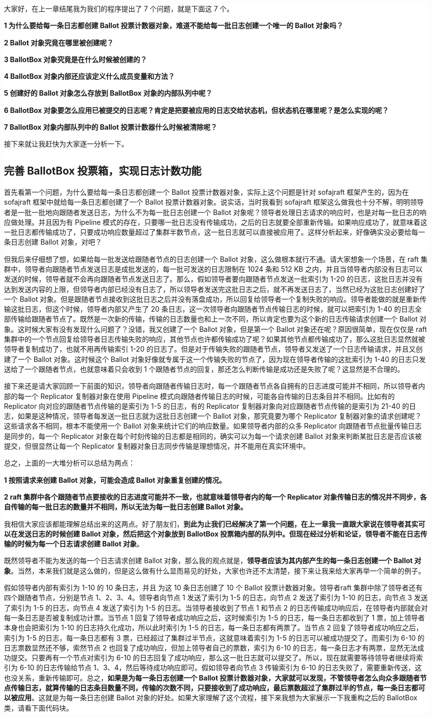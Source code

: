 大家好，在上一章结尾我为我们的程序提出了 7 个问题，就是下面这 7 个。

**1 为什么要给每一条日志都创建 Ballot 投票计数器对象，难道不能给每一批日志创建一个唯一的 Ballot 对象吗？**

**2 Ballot 对象究竟在哪里被创建呢？**

**3 BallotBox 对象究竟是在什么时候被创建的？**

**4 BallotBox 对象内部还应该定义什么成员变量和方法？**

**5 创建好的 Ballot 对象怎么存放到 BallotBox 对象的内部队列中呢？**

**6 BallotBox 对象要怎么应用已被提交的日志呢？肯定是把要被应用的日志交给状态机，但状态机在哪里呢？是怎么实现的呢？**

**7 BallotBox 对象内部队列中的 Ballot 投票计数器什么时候被清除呢？**

接下来就让我赶快为大家逐一分析一下。

## 完善 BallotBox 投票箱，实现日志计数功能

首先看第一个问题，为什么要给每一条日志都创建一个 Ballot 投票计数器对象，实际上这个问题是针对 sofajraft 框架产生的，因为在 sofajraft 框架中就给每一条日志都创建了一个 Ballot 投票计数器对象。说实话，当时我看到 sofajraft 框架这么做我也十分不解，明明领导者是一批一批地向跟随者发送日志，为什么不为每一批日志创建一个 Ballot 对象呢？领导者处理日志请求的响应时，也是对每一批日志的响应做处理。并且因为有 Pipeline 模式的存在，只要哪一批日志没有传输成功，之后的日志就要全部重新传输。如果响应成功了，就意味着这一批日志都传输成功了，只要成功响应数量超过了集群半数节点，这一批日志就可以直接被应用了。这样分析起来，好像确实没必要给每一条日志创建 Ballot 对象，对吧？

但我后来仔细想了想，如果给每一批发送给跟随者节点的日志创建一个 Ballot 对象，这么做根本就行不通。请大家想象一个场景，在 raft 集群中，领导者向跟随者节点发送日志是成批发送的，每一批可发送的日志限制在 1024 条和 512 KB 之内，并且当领导者内部没有日志可以发送的时候，领导者就不会再向跟随者节点发送日志了。那么，假如领导者要向跟随者节点发送一批索引为 1-20 的日志，这批日志并没有达到发送内容的上限，但领导者内部已经没有日志了，所以领导者发送完这批日志之后，就不再发送日志了，当然已经为这批日志创建好了一个 Ballot 对象。但是跟随者节点接收到这批日志之后并没有落盘成功，所以回复给领导者一个复制失败的响应。领导者能做的就是重新传输这批日志，但这个时候，领导者内部又产生了 20 条日志，这一次领导者向跟随者节点传输日志的时候，就可以把索引为 1-40 的日志全部传输给跟随者节点了。既然是一次新的传输，传输的日志数量也和上一次不同，所以肯定也要为这个新的日志传输请求创建一个 Ballot 对象。这时候大家有没有发现什么问题了？没错，我又创建了一个 Ballot 对象，但是第一个 Ballot 对象还在呢？原因很简单，现在仅仅是 raft 集群中的一个节点回复给领导者日志传输失败的响应，其他节点也许都传输成功了呢？如果其他节点都传输成功了，那么这批日志显然就被领导者复制成功了，也就不用再传输索引 1-20 的日志了。但是对于传输失败的跟随者节点，领导者又发送了一个日志传输请求，并且又创建了一个 Ballot 对象。这时候这个 Ballot 对象好像就专属于这一个传输失败的节点了，因为现在领导者传输的这批索引为 1-40 的日志只发送给了一个跟随者节点，也就意味着只会收到 1 个跟随者节点的回复，那还怎么判断传输是成功还是失败了呢？这显然是不合理的。

接下来还是请大家回顾一下前面的知识，领导者向跟随者传输日志时，每一个跟随者节点各自拥有的日志进度可能并不相同，所以领导者内部的每一个 Replicator 复制器对象在使用 Pipeline 模式向跟随者传输日志的时候，可能各自传输的日志条目并不相同。比如有的 Replicator 向对应的跟随者节点传输的是索引为 1-5 的日志，有的 Replicator 复制器对象向对应跟随者节点传输的是索引为 21-40 的日志，如果是这种情况，领导者每发送一批日志就为这批日志创建一个 Ballot 对象，那究竟要为哪个 Replicator 复制器对象的请求创建呢？这些请求各不相同，根本不能使用一个 Ballot 对象来统计它们的响应数量。如果领导者内部的众多 Replicator 向跟随者节点批量传输日志是同步的，每一个 Replicator 对象在每个时刻传输的日志都是相同的，确实可以为每一个请求创建 Ballot 对象来判断某批日志是否应该被提交，但很显然让每一个 Replicator 复制器对象日志同步传输是理想情况，并不能用在真实环境中。

总之，上面的一大堆分析可以总结为两点：

**1 按照请求来创建 Ballot 对象，可能会造成 Ballot 对象重复创建的情况。**

**2 raft 集群中各个跟随者节点要接收的日志进度可能并不一致，也就意味着领导者内的每一个 Replicator 对象传输日志的情况并不同步，各自传输的每一批日志的数量并不相同，所以无法为每一批日志创建 Ballot 对象。**

我相信大家应该都能理解总结出来的这两点。好了朋友们，**到此为止我们已经解决了第一个问题，在上一章我一直跟大家说在领导者其实可以在发送日志的时候创建 Ballot 对象，然后把这个对象放到 BallotBox 投票箱内部的队列中。但现在经过分析和论证，领导者不能在日志传输的时候为每一个日志请求创建 Ballot 对象**。

既然领导者不能为发送的每一个日志请求创建 Ballot 对象，那么我的观点就是，**领导者应该为其内部产生的每一条日志创建一个 Ballot 对象**。当然，本来我们就是这么做的，但是这么做有什么显而易见的好处，大家也许还不太清楚，接下来让我来给大家再举一个简单的例子。

假如领导者内部有索引为 1-10 的 10 条日志，并且 为这 10 条日志创建了 10 个 Ballot 投票计数器对象。领导者raft 集群中除了领导者还有四个跟随者节点，分别是节点 1、2、3、4。领导者向节点 1 发送了索引为 1-5 的日志，向节点 2 发送了索引为 1-10 的日志，向节点 3 发送了索引为 1-5 的日志，向节点 4 发送了索引为 1-5 的日志。当领导者接收到了节点 1 和节点 2 的日志传输成功响应后，在领导者内部就会对每一条日志是否被复制成功计票。当节点 1 回复了领导者成功响应之后，这时候索引为 1-5 的日志，每一条日志都收到了 1 票，加上领导者本身也会把索引为 1-10 的日志持久化成功，所以此时索引为 1-5 的日志，每一条日志都有两票了。当节点 2 回复了领导者成功响应之后，索引为 1-5 的日志，每一条日志都有 3 票，已经超过了集群过半节点，这就意味着索引为 1-5 的日志可以被成功提交了。而索引为 6-10 的日志票数显然还不够，索然节点 2 也回复了成功响应，但加上领导者自己的票数，索引为 6-10 的日志，每一条日志才有两票，显然无法成功提交。只要再有一个节点对索引为 6-10 的日志回复了成功响应，那么这一批日志就可以提交了。所以，现在就需要等待领导者继续将索引为 6-10 的日志传输给节点 1、3、4，然后等待成功响应即可。假如领导者向节点 3 传输索引为 6-10 的日志失败了，需要重新传送，这也没关系，重新传输即可。总之，**如果是为每一条日志创建一个 Ballot 投票计数器对象，大家就可以发现，不管领导者怎么向众多跟随者节点传输日志，就算传输的日志条目数量不同，传输的次数不同，只要接收到了成功响应，最后票数超过了集群过半的节点，每一条日志都可以被应用**。这就是为每一条日志创建 Ballot 对象的好处。如果大家理解了这个流程，接下来我想为大家展示一下我重构之后的 BallotBox 类，请看下面代码块。
